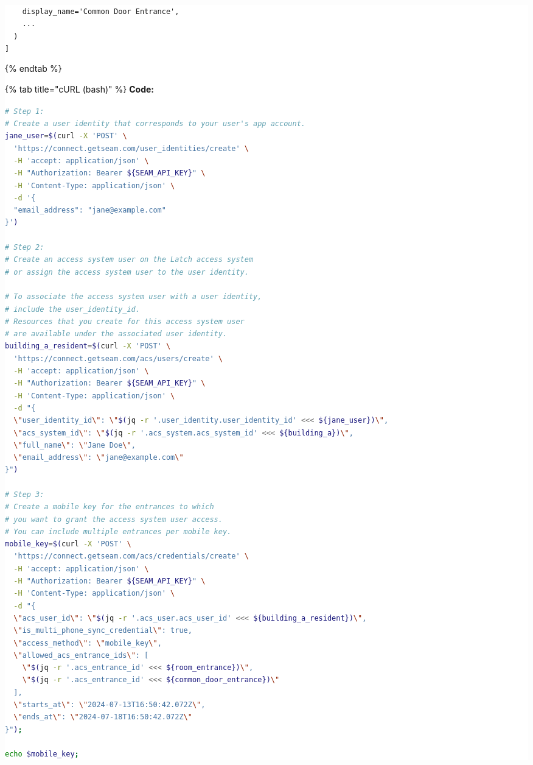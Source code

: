 ```
    display_name='Common Door Entrance',
    ...
  )
]
```
{% endtab %}

{% tab title="cURL (bash)" %}
**Code:**

```bash
# Step 1:
# Create a user identity that corresponds to your user's app account.
jane_user=$(curl -X 'POST' \
  'https://connect.getseam.com/user_identities/create' \
  -H 'accept: application/json' \
  -H "Authorization: Bearer ${SEAM_API_KEY}" \
  -H 'Content-Type: application/json' \
  -d '{
  "email_address": "jane@example.com"
}')

# Step 2:
# Create an access system user on the Latch access system
# or assign the access system user to the user identity.

# To associate the access system user with a user identity,
# include the user_identity_id.
# Resources that you create for this access system user
# are available under the associated user identity.
building_a_resident=$(curl -X 'POST' \
  'https://connect.getseam.com/acs/users/create' \
  -H 'accept: application/json' \
  -H "Authorization: Bearer ${SEAM_API_KEY}" \
  -H 'Content-Type: application/json' \
  -d "{
  \"user_identity_id\": \"$(jq -r '.user_identity.user_identity_id' <<< ${jane_user})\",
  \"acs_system_id\": \"$(jq -r '.acs_system.acs_system_id' <<< ${building_a})\",
  \"full_name\": \"Jane Doe\",
  \"email_address\": \"jane@example.com\"
}")

# Step 3:
# Create a mobile key for the entrances to which
# you want to grant the access system user access.
# You can include multiple entrances per mobile key.
mobile_key=$(curl -X 'POST' \
  'https://connect.getseam.com/acs/credentials/create' \
  -H 'accept: application/json' \
  -H "Authorization: Bearer ${SEAM_API_KEY}" \
  -H 'Content-Type: application/json' \
  -d "{
  \"acs_user_id\": \"$(jq -r '.acs_user.acs_user_id' <<< ${building_a_resident})\",
  \"is_multi_phone_sync_credential\": true,
  \"access_method\": \"mobile_key\",
  \"allowed_acs_entrance_ids\": [
    \"$(jq -r '.acs_entrance_id' <<< ${room_entrance})\",
    \"$(jq -r '.acs_entrance_id' <<< ${common_door_entrance})\"
  ],
  \"starts_at\": \"2024-07-13T16:50:42.072Z\",
  \"ends_at\": \"2024-07-18T16:50:42.072Z\"
}");

echo $mobile_key;
```